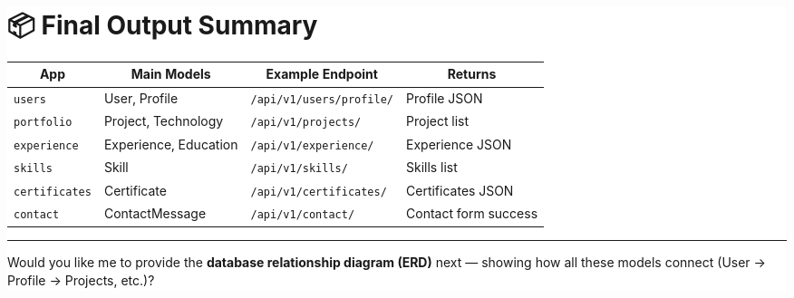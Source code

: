 
# 📦 **Final Output Summary**

| App            | Main Models           | Example Endpoint         | Returns              |
| -------------- | --------------------- | ------------------------ | -------------------- |
| `users`        | User, Profile         | `/api/v1/users/profile/` | Profile JSON         |
| `portfolio`    | Project, Technology   | `/api/v1/projects/`      | Project list         |
| `experience`   | Experience, Education | `/api/v1/experience/`    | Experience JSON      |
| `skills`       | Skill                 | `/api/v1/skills/`        | Skills list          |
| `certificates` | Certificate           | `/api/v1/certificates/`  | Certificates JSON    |
| `contact`      | ContactMessage        | `/api/v1/contact/`       | Contact form success |

---

Would you like me to provide the **database relationship diagram (ERD)** next — showing how all these models connect (User → Profile → Projects, etc.)?

